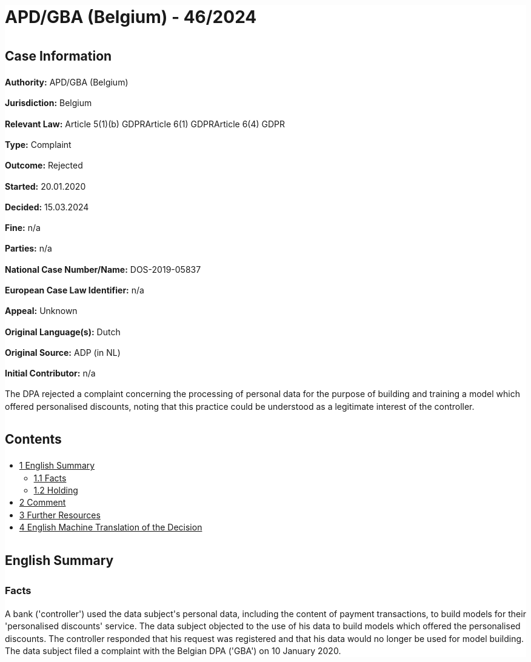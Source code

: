 # APD/GBA (Belgium) - 46/2024

## Case Information

**Authority:** APD/GBA (Belgium)

**Jurisdiction:** Belgium

**Relevant Law:** Article 5(1)(b) GDPRArticle 6(1) GDPRArticle 6(4) GDPR

**Type:** Complaint

**Outcome:** Rejected

**Started:** 20.01.2020

**Decided:** 15.03.2024

**Fine:** n/a

**Parties:** n/a

**National Case Number/Name:** DOS-2019-05837

**European Case Law Identifier:** n/a

**Appeal:** Unknown

**Original Language(s):** Dutch

**Original Source:** ADP (in NL)

**Initial Contributor:** n/a

The DPA rejected a complaint concerning the processing of personal data for the purpose of building and training a model which offered personalised discounts, noting that this practice could be understood as a legitimate interest of the controller.

## Contents

*   [1 English Summary](#English_Summary)
    *   [1.1 Facts](#Facts)
    *   [1.2 Holding](#Holding)
*   [2 Comment](#Comment)
*   [3 Further Resources](#Further_Resources)
*   [4 English Machine Translation of the Decision](#English_Machine_Translation_of_the_Decision)

## English Summary

### Facts

A bank ('controller') used the data subject's personal data, including the content of payment transactions, to build models for their 'personalised discounts' service. The data subject objected to the use of his data to build models which offered the personalised discounts. The controller responded that his request was registered and that his data would no longer be used for model building. The data subject filed a complaint with the Belgian DPA ('GBA') on 10 January 2020.
